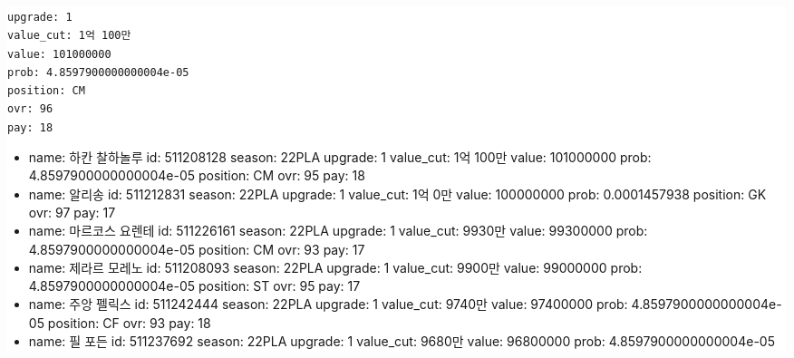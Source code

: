     upgrade: 1
    value_cut: 1억 100만
    value: 101000000
    prob: 4.8597900000000004e-05
    position: CM
    ovr: 96
    pay: 18
  - name: 하칸 찰하놀루
    id: 511208128
    season: 22PLA
    upgrade: 1
    value_cut: 1억 100만
    value: 101000000
    prob: 4.8597900000000004e-05
    position: CM
    ovr: 95
    pay: 18
  - name: 알리송
    id: 511212831
    season: 22PLA
    upgrade: 1
    value_cut: 1억 0만
    value: 100000000
    prob: 0.0001457938
    position: GK
    ovr: 97
    pay: 17
  - name: 마르코스 요렌테
    id: 511226161
    season: 22PLA
    upgrade: 1
    value_cut: 9930만
    value: 99300000
    prob: 4.8597900000000004e-05
    position: CM
    ovr: 93
    pay: 17
  - name: 제라르 모레노
    id: 511208093
    season: 22PLA
    upgrade: 1
    value_cut: 9900만
    value: 99000000
    prob: 4.8597900000000004e-05
    position: ST
    ovr: 95
    pay: 17
  - name: 주앙 펠릭스
    id: 511242444
    season: 22PLA
    upgrade: 1
    value_cut: 9740만
    value: 97400000
    prob: 4.8597900000000004e-05
    position: CF
    ovr: 93
    pay: 18
  - name: 필 포든
    id: 511237692
    season: 22PLA
    upgrade: 1
    value_cut: 9680만
    value: 96800000
    prob: 4.8597900000000004e-05